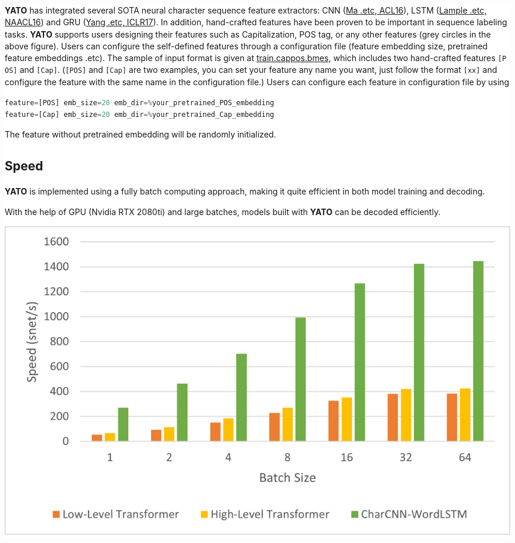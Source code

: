 **YATO** has integrated several SOTA neural character sequence feature extractors: CNN ([Ma .etc, ACL16](http://www.aclweb.org/anthology/P/P16/P16-1101.pdf)), LSTM ([Lample .etc, NAACL16](http://www.aclweb.org/anthology/N/N16/N16-1030.pdf)) and GRU ([Yang .etc, ICLR17](https://arxiv.org/pdf/1703.06345.pdf)). In addition, hand-crafted features have been proven to be important in sequence labeling tasks. **YATO** supports users designing their features such as Capitalization, POS tag, or any other features (grey circles in the above figure). Users can configure the self-defined features through a configuration file (feature embedding size, pretrained feature embeddings .etc). The sample of input format is given at [train.cappos.bmes](sample_data/train.cappos.bmes), which includes two hand-crafted features `[POS]` and `[Cap]`. (`[POS]` and `[Cap]` are two examples, you can set your feature any name you want, just follow the format `[xx]` and configure the feature with the same name in the configuration file.)
Users can configure each feature in configuration file by using

```Python
feature=[POS] emb_size=20 emb_dir=%your_pretrained_POS_embedding
feature=[Cap] emb_size=20 emb_dir=%your_pretrained_Cap_embedding
```

The feature without pretrained embedding will be randomly initialized.

## Speed

**YATO** is implemented using a fully batch computing approach, making it quite efficient in both model training and decoding.

With the help of GPU (Nvidia RTX 2080ti) and large batches, models built with **YATO** can be decoded efficiently.

![alt text](./readme/speed.png "Decode speed")
